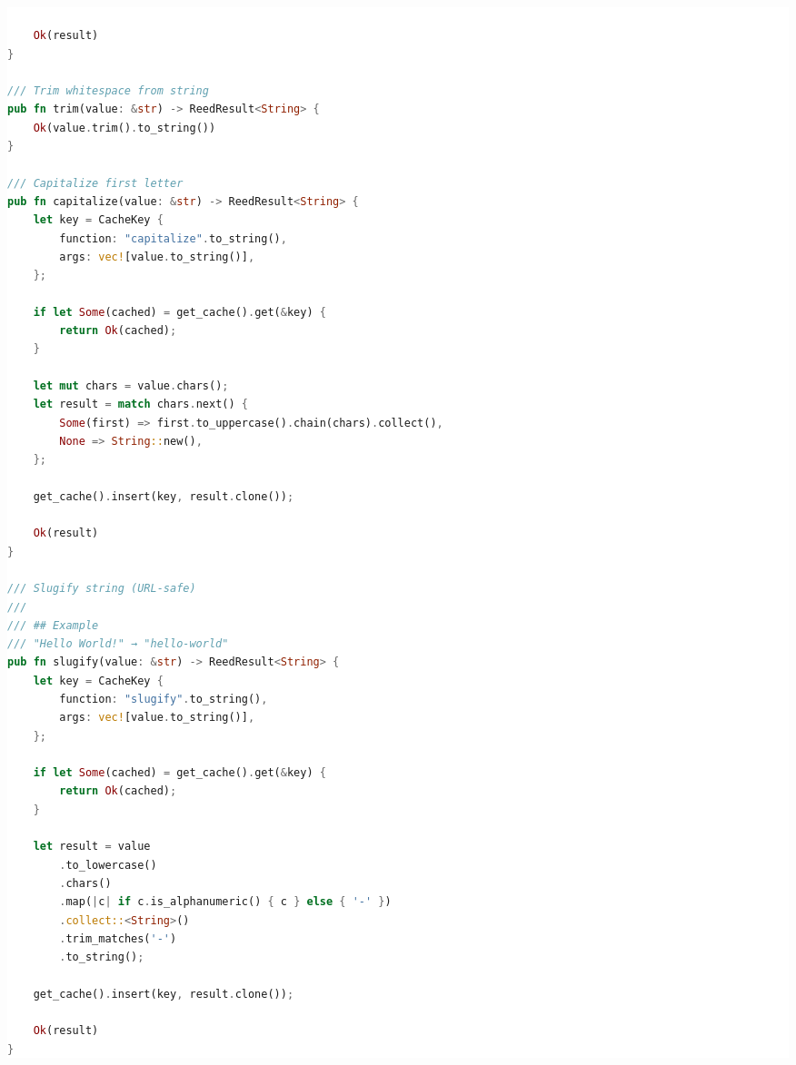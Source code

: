 ```rust
    
    Ok(result)
}

/// Trim whitespace from string
pub fn trim(value: &str) -> ReedResult<String> {
    Ok(value.trim().to_string())
}

/// Capitalize first letter
pub fn capitalize(value: &str) -> ReedResult<String> {
    let key = CacheKey {
        function: "capitalize".to_string(),
        args: vec![value.to_string()],
    };
    
    if let Some(cached) = get_cache().get(&key) {
        return Ok(cached);
    }
    
    let mut chars = value.chars();
    let result = match chars.next() {
        Some(first) => first.to_uppercase().chain(chars).collect(),
        None => String::new(),
    };
    
    get_cache().insert(key, result.clone());
    
    Ok(result)
}

/// Slugify string (URL-safe)
/// 
/// ## Example
/// "Hello World!" → "hello-world"
pub fn slugify(value: &str) -> ReedResult<String> {
    let key = CacheKey {
        function: "slugify".to_string(),
        args: vec![value.to_string()],
    };
    
    if let Some(cached) = get_cache().get(&key) {
        return Ok(cached);
    }
    
    let result = value
        .to_lowercase()
        .chars()
        .map(|c| if c.is_alphanumeric() { c } else { '-' })
        .collect::<String>()
        .trim_matches('-')
        .to_string();
    
    get_cache().insert(key, result.clone());
    
    Ok(result)
}
```
